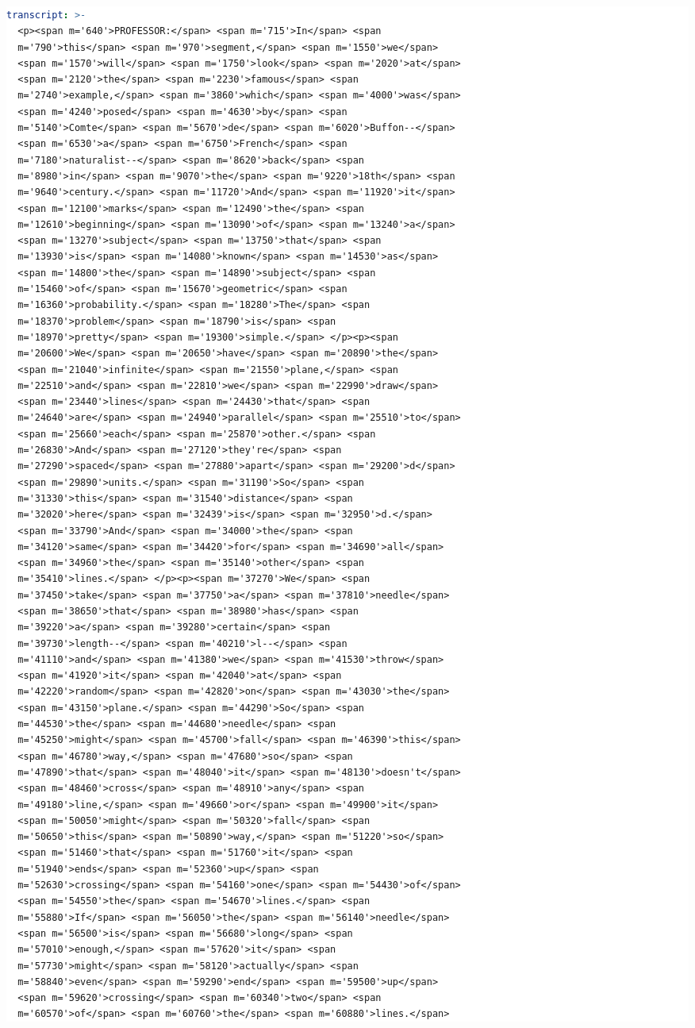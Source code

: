 ```yaml
transcript: >-
  <p><span m='640'>PROFESSOR:</span> <span m='715'>In</span> <span
  m='790'>this</span> <span m='970'>segment,</span> <span m='1550'>we</span>
  <span m='1570'>will</span> <span m='1750'>look</span> <span m='2020'>at</span>
  <span m='2120'>the</span> <span m='2230'>famous</span> <span
  m='2740'>example,</span> <span m='3860'>which</span> <span m='4000'>was</span>
  <span m='4240'>posed</span> <span m='4630'>by</span> <span
  m='5140'>Comte</span> <span m='5670'>de</span> <span m='6020'>Buffon--</span>
  <span m='6530'>a</span> <span m='6750'>French</span> <span
  m='7180'>naturalist--</span> <span m='8620'>back</span> <span
  m='8980'>in</span> <span m='9070'>the</span> <span m='9220'>18th</span> <span
  m='9640'>century.</span> <span m='11720'>And</span> <span m='11920'>it</span>
  <span m='12100'>marks</span> <span m='12490'>the</span> <span
  m='12610'>beginning</span> <span m='13090'>of</span> <span m='13240'>a</span>
  <span m='13270'>subject</span> <span m='13750'>that</span> <span
  m='13930'>is</span> <span m='14080'>known</span> <span m='14530'>as</span>
  <span m='14800'>the</span> <span m='14890'>subject</span> <span
  m='15460'>of</span> <span m='15670'>geometric</span> <span
  m='16360'>probability.</span> <span m='18280'>The</span> <span
  m='18370'>problem</span> <span m='18790'>is</span> <span
  m='18970'>pretty</span> <span m='19300'>simple.</span> </p><p><span
  m='20600'>We</span> <span m='20650'>have</span> <span m='20890'>the</span>
  <span m='21040'>infinite</span> <span m='21550'>plane,</span> <span
  m='22510'>and</span> <span m='22810'>we</span> <span m='22990'>draw</span>
  <span m='23440'>lines</span> <span m='24430'>that</span> <span
  m='24640'>are</span> <span m='24940'>parallel</span> <span m='25510'>to</span>
  <span m='25660'>each</span> <span m='25870'>other.</span> <span
  m='26830'>And</span> <span m='27120'>they're</span> <span
  m='27290'>spaced</span> <span m='27880'>apart</span> <span m='29200'>d</span>
  <span m='29890'>units.</span> <span m='31190'>So</span> <span
  m='31330'>this</span> <span m='31540'>distance</span> <span
  m='32020'>here</span> <span m='32439'>is</span> <span m='32950'>d.</span>
  <span m='33790'>And</span> <span m='34000'>the</span> <span
  m='34120'>same</span> <span m='34420'>for</span> <span m='34690'>all</span>
  <span m='34960'>the</span> <span m='35140'>other</span> <span
  m='35410'>lines.</span> </p><p><span m='37270'>We</span> <span
  m='37450'>take</span> <span m='37750'>a</span> <span m='37810'>needle</span>
  <span m='38650'>that</span> <span m='38980'>has</span> <span
  m='39220'>a</span> <span m='39280'>certain</span> <span
  m='39730'>length--</span> <span m='40210'>l--</span> <span
  m='41110'>and</span> <span m='41380'>we</span> <span m='41530'>throw</span>
  <span m='41920'>it</span> <span m='42040'>at</span> <span
  m='42220'>random</span> <span m='42820'>on</span> <span m='43030'>the</span>
  <span m='43150'>plane.</span> <span m='44290'>So</span> <span
  m='44530'>the</span> <span m='44680'>needle</span> <span
  m='45250'>might</span> <span m='45700'>fall</span> <span m='46390'>this</span>
  <span m='46780'>way,</span> <span m='47680'>so</span> <span
  m='47890'>that</span> <span m='48040'>it</span> <span m='48130'>doesn't</span>
  <span m='48460'>cross</span> <span m='48910'>any</span> <span
  m='49180'>line,</span> <span m='49660'>or</span> <span m='49900'>it</span>
  <span m='50050'>might</span> <span m='50320'>fall</span> <span
  m='50650'>this</span> <span m='50890'>way,</span> <span m='51220'>so</span>
  <span m='51460'>that</span> <span m='51760'>it</span> <span
  m='51940'>ends</span> <span m='52360'>up</span> <span
  m='52630'>crossing</span> <span m='54160'>one</span> <span m='54430'>of</span>
  <span m='54550'>the</span> <span m='54670'>lines.</span> <span
  m='55880'>If</span> <span m='56050'>the</span> <span m='56140'>needle</span>
  <span m='56500'>is</span> <span m='56680'>long</span> <span
  m='57010'>enough,</span> <span m='57620'>it</span> <span
  m='57730'>might</span> <span m='58120'>actually</span> <span
  m='58840'>even</span> <span m='59290'>end</span> <span m='59500'>up</span>
  <span m='59620'>crossing</span> <span m='60340'>two</span> <span
  m='60570'>of</span> <span m='60760'>the</span> <span m='60880'>lines.</span>
```